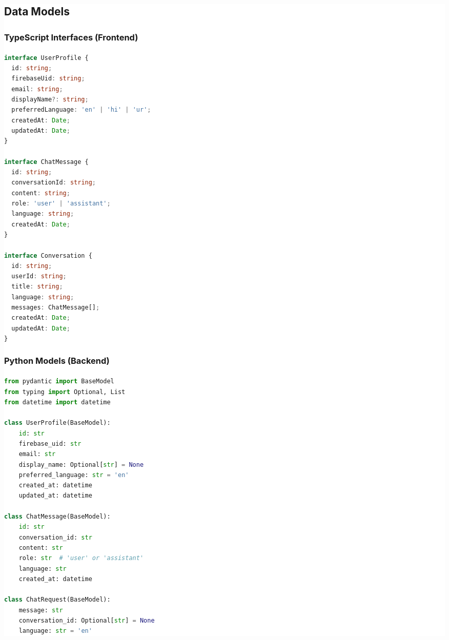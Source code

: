 ## Data Models

### TypeScript Interfaces (Frontend)

```typescript
interface UserProfile {
  id: string;
  firebaseUid: string;
  email: string;
  displayName?: string;
  preferredLanguage: 'en' | 'hi' | 'ur';
  createdAt: Date;
  updatedAt: Date;
}

interface ChatMessage {
  id: string;
  conversationId: string;
  content: string;
  role: 'user' | 'assistant';
  language: string;
  createdAt: Date;
}

interface Conversation {
  id: string;
  userId: string;
  title: string;
  language: string;
  messages: ChatMessage[];
  createdAt: Date;
  updatedAt: Date;
}
```

### Python Models (Backend)

```python
from pydantic import BaseModel
from typing import Optional, List
from datetime import datetime

class UserProfile(BaseModel):
    id: str
    firebase_uid: str
    email: str
    display_name: Optional[str] = None
    preferred_language: str = 'en'
    created_at: datetime
    updated_at: datetime

class ChatMessage(BaseModel):
    id: str
    conversation_id: str
    content: str
    role: str  # 'user' or 'assistant'
    language: str
    created_at: datetime

class ChatRequest(BaseModel):
    message: str
    conversation_id: Optional[str] = None
    language: str = 'en'
```